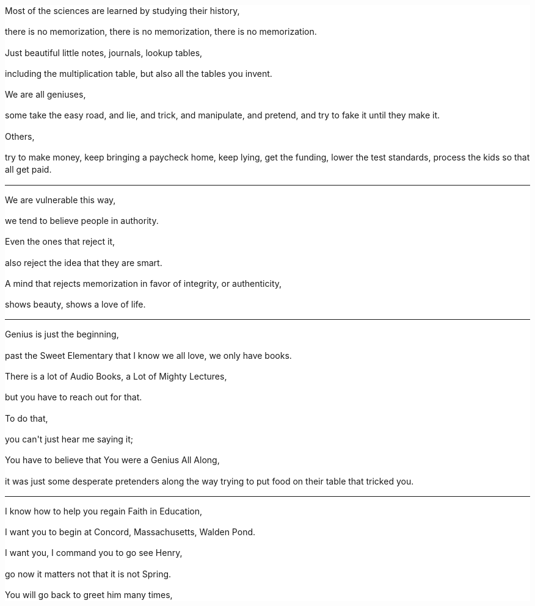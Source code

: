 
Most of the sciences are learned by studying their history,

there is no memorization, there is no memorization, there is no memorization.

Just beautiful little notes, journals, lookup tables,

including the multiplication table, but also all the tables you invent.

We are all geniuses,

some take the easy road, and lie, and trick, and manipulate, and pretend, and try to fake it until they make it.

Others,

try to make money, keep bringing a paycheck home, keep lying, get the funding, lower the test standards, process the kids so that all get paid.

---

We are vulnerable this way,

we tend to believe people in authority.

Even the ones that reject it,

also reject the idea that they are smart.

A mind that rejects memorization in favor of integrity, or authenticity,

shows beauty, shows a love of life.

---

Genius is just the beginning,

past the Sweet Elementary that I know we all love, we only have books.

There is a lot of Audio Books, a Lot of Mighty Lectures,

but you have to reach out for that.

To do that,

you can't just hear me saying it;

You have to believe that You were a Genius All Along,

it was just some desperate pretenders along the way trying to put food on their table that tricked you.

---

I know how to help you regain Faith in Education,

I want you to begin at Concord, Massachusetts, Walden Pond.

I want you, I command you to go see Henry,

go now it matters not that it is not Spring.

You will go back to greet him many times,
